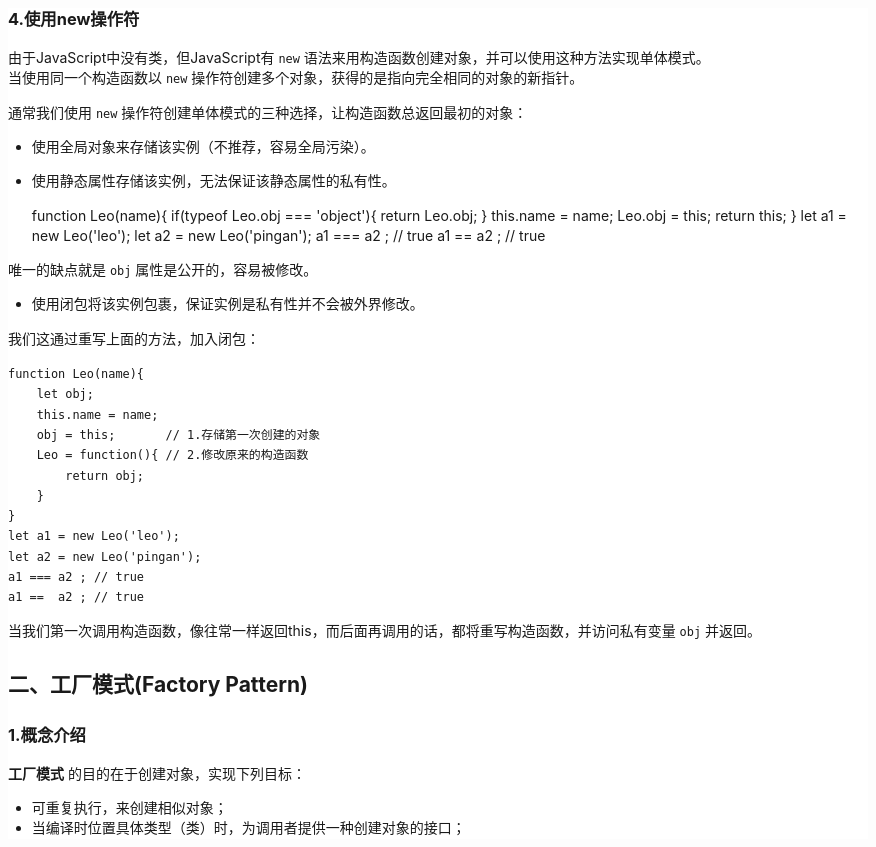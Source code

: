 ###  4.使用new操作符

由于JavaScript中没有类，但JavaScript有 ` new ` 语法来用构造函数创建对象，并可以使用这种方法实现单体模式。  
当使用同一个构造函数以 ` new ` 操作符创建多个对象，获得的是指向完全相同的对象的新指针。

通常我们使用 ` new ` 操作符创建单体模式的三种选择，让构造函数总返回最初的对象：

  * 使用全局对象来存储该实例（不推荐，容易全局污染）。 
  * 使用静态属性存储该实例，无法保证该静态属性的私有性。 

    
    
    function Leo(name){
        if(typeof Leo.obj === 'object'){
            return Leo.obj;
        }
        this.name = name;
        Leo.obj = this;
        return this;
    }
    let a1 = new Leo('leo');
    let a2 = new Leo('pingan');
    a1 === a2 ; // true
    a1 ==  a2 ; // true

唯一的缺点就是 ` obj ` 属性是公开的，容易被修改。

  * 使用闭包将该实例包裹，保证实例是私有性并不会被外界修改。 

我们这通过重写上面的方法，加入闭包：

    
    
    function Leo(name){
        let obj;
        this.name = name;
        obj = this;       // 1.存储第一次创建的对象
        Leo = function(){ // 2.修改原来的构造函数
            return obj;
        }
    }
    let a1 = new Leo('leo');
    let a2 = new Leo('pingan');
    a1 === a2 ; // true
    a1 ==  a2 ; // true

当我们第一次调用构造函数，像往常一样返回this，而后面再调用的话，都将重写构造函数，并访问私有变量 ` obj ` 并返回。

##  二、工厂模式(Factory Pattern)

###  1.概念介绍

**工厂模式** 的目的在于创建对象，实现下列目标：

  * 可重复执行，来创建相似对象； 
  * 当编译时位置具体类型（类）时，为调用者提供一种创建对象的接口； 
